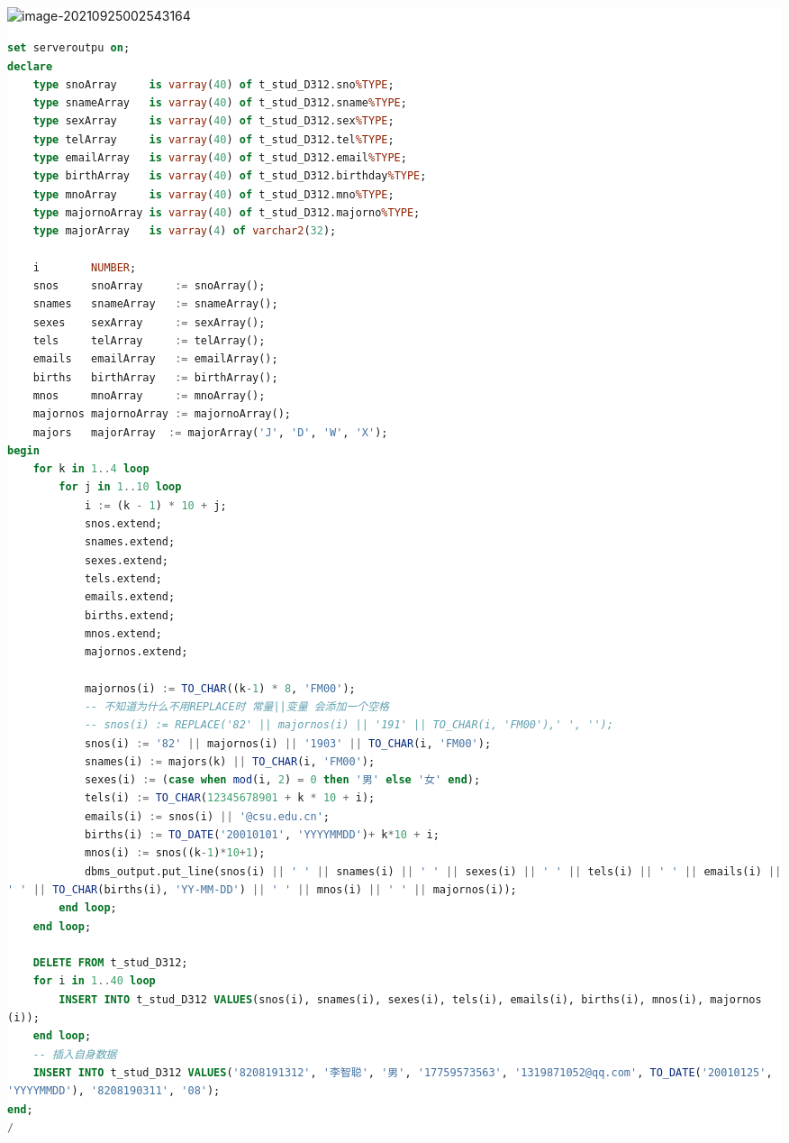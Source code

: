 ![image-20210925002543164](C:\Users\Lenovo\AppData\Roaming\Typora\typora-user-images\image-20210925002543164.png)

```sql
set serveroutpu on;
declare
	type snoArray     is varray(40) of t_stud_D312.sno%TYPE;
	type snameArray   is varray(40) of t_stud_D312.sname%TYPE;
	type sexArray     is varray(40) of t_stud_D312.sex%TYPE;
	type telArray     is varray(40) of t_stud_D312.tel%TYPE;
	type emailArray   is varray(40) of t_stud_D312.email%TYPE;
	type birthArray   is varray(40) of t_stud_D312.birthday%TYPE;
	type mnoArray     is varray(40) of t_stud_D312.mno%TYPE;
	type majornoArray is varray(40) of t_stud_D312.majorno%TYPE;
	type majorArray   is varray(4) of varchar2(32);
	
	i        NUMBER;
	snos     snoArray     := snoArray();
	snames   snameArray   := snameArray();
	sexes    sexArray     := sexArray();
	tels     telArray     := telArray();
	emails   emailArray   := emailArray();
	births   birthArray   := birthArray();
	mnos     mnoArray     := mnoArray();
	majornos majornoArray := majornoArray();
	majors   majorArray  := majorArray('J', 'D', 'W', 'X');
begin
	for k in 1..4 loop
        for j in 1..10 loop
        	i := (k - 1) * 10 + j;
            snos.extend;
            snames.extend;
            sexes.extend;
            tels.extend;
            emails.extend;
            births.extend;
            mnos.extend;
            majornos.extend;
            
            majornos(i) := TO_CHAR((k-1) * 8, 'FM00');
            -- 不知道为什么不用REPLACE时 常量||变量 会添加一个空格 
            -- snos(i) := REPLACE('82' || majornos(i) || '191' || TO_CHAR(i, 'FM00'),' ', '');
            snos(i) := '82' || majornos(i) || '1903' || TO_CHAR(i, 'FM00');
            snames(i) := majors(k) || TO_CHAR(i, 'FM00');
            sexes(i) := (case when mod(i, 2) = 0 then '男' else '女' end);
			tels(i) := TO_CHAR(12345678901 + k * 10 + i);
			emails(i) := snos(i) || '@csu.edu.cn';
			births(i) := TO_DATE('20010101', 'YYYYMMDD')+ k*10 + i;
			mnos(i) := snos((k-1)*10+1);
			dbms_output.put_line(snos(i) || ' ' || snames(i) || ' ' || sexes(i) || ' ' || tels(i) || ' ' || emails(i) || ' ' || TO_CHAR(births(i), 'YY-MM-DD') || ' ' || mnos(i) || ' ' || majornos(i));
		end loop;
	end loop;
	
	DELETE FROM t_stud_D312;
	for i in 1..40 loop
		INSERT INTO t_stud_D312 VALUES(snos(i), snames(i), sexes(i), tels(i), emails(i), births(i), mnos(i), majornos(i));
    end loop;
    -- 插入自身数据
    INSERT INTO t_stud_D312 VALUES('8208191312', '李智聪', '男', '17759573563', '1319871052@qq.com', TO_DATE('20010125', 'YYYYMMDD'), '8208190311', '08');
end;
/
```